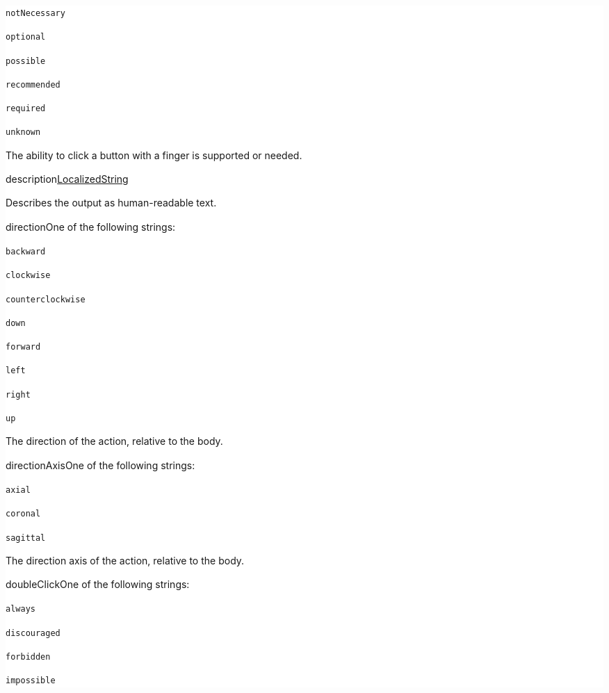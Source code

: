 <code>notNecessary</code>

<code>optional</code>

<code>possible</code>

<code>recommended</code>

<code>required</code>

<code>unknown</code>
</p>
</td><td class="property-docs"><p>The ability to click a button with a finger is supported or needed.</p>
</td></tr><tr><td class="property-name">description</td><td class="property-type"><a href="../i18n">LocalizedString</a></td><td class="property-docs"><p>Describes the output as human-readable text.</p>
</td></tr><tr><td class="property-name">direction</td><td class="property-type">One of the following strings:

<p class='grid'>
<code>backward</code>

<code>clockwise</code>

<code>counterclockwise</code>

<code>down</code>

<code>forward</code>

<code>left</code>

<code>right</code>

<code>up</code>
</p>
</td><td class="property-docs"><p>The direction of the action, relative to the body.</p>
</td></tr><tr><td class="property-name">directionAxis</td><td class="property-type">One of the following strings:

<p class='grid'>
<code>axial</code>

<code>coronal</code>

<code>sagittal</code>
</p>
</td><td class="property-docs"><p>The direction axis of the action, relative to the body.</p>
</td></tr><tr><td class="property-name">doubleClick</td><td class="property-type">One of the following strings:

<p class='grid'>
<code>always</code>

<code>discouraged</code>

<code>forbidden</code>

<code>impossible</code>
